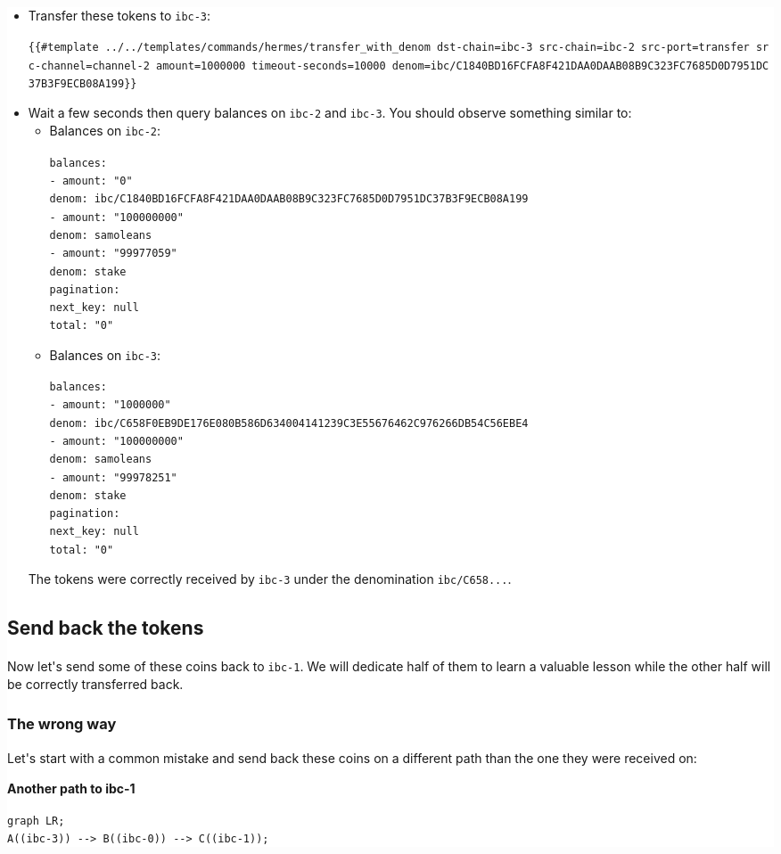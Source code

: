 - Transfer these tokens to `ibc-3`:
    ```shell
    {{#template ../../templates/commands/hermes/transfer_with_denom dst-chain=ibc-3 src-chain=ibc-2 src-port=transfer src-channel=channel-2 amount=1000000 timeout-seconds=10000 denom=ibc/C1840BD16FCFA8F421DAA0DAAB08B9C323FC7685D0D7951DC37B3F9ECB08A199}}
    ```
- Wait a few seconds then query balances on `ibc-2` and `ibc-3`. You should observe something similar to:
    - Balances on `ibc-2`:
        ```
        balances:
        - amount: "0"
        denom: ibc/C1840BD16FCFA8F421DAA0DAAB08B9C323FC7685D0D7951DC37B3F9ECB08A199
        - amount: "100000000"
        denom: samoleans
        - amount: "99977059"
        denom: stake
        pagination:
        next_key: null
        total: "0"
        ```
    - Balances on `ibc-3`:
        ```
        balances:
        - amount: "1000000"
        denom: ibc/C658F0EB9DE176E080B586D634004141239C3E55676462C976266DB54C56EBE4
        - amount: "100000000"
        denom: samoleans
        - amount: "99978251"
        denom: stake
        pagination:
        next_key: null
        total: "0"
        ```
    The tokens were correctly received by `ibc-3` under the denomination `ibc/C658...`.

## Send back the tokens

Now let's send some of these coins back to `ibc-1`. We will dedicate half of them to learn a valuable lesson while the other half will be correctly transferred back.

### The wrong way

Let's start with a common mistake and send back these coins on a different path than the one they were received on:

__Another path to ibc-1__

```mermaid
graph LR;
A((ibc-3)) --> B((ibc-0)) --> C((ibc-1));
```
